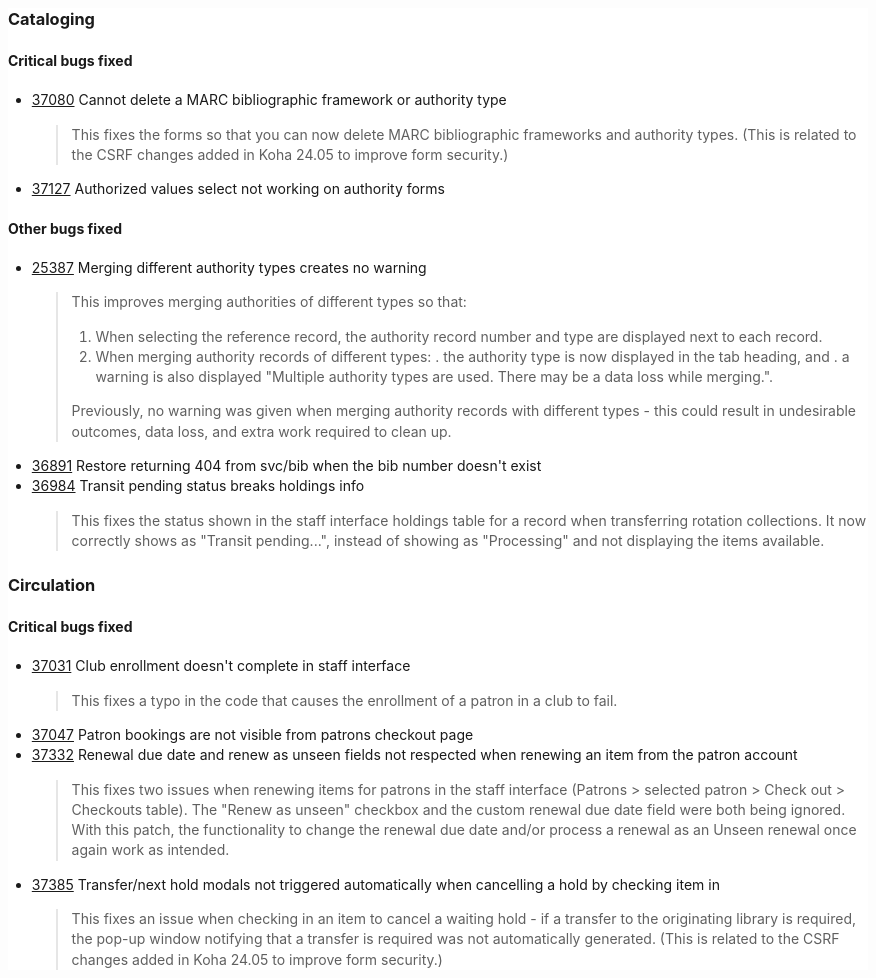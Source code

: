 ### Cataloging

#### Critical bugs fixed

- [37080](http://bugs.koha-community.org/bugzilla3/show_bug.cgi?id=37080) Cannot delete a MARC bibliographic framework or authority type
  >This fixes the forms so that you can now delete MARC bibliographic frameworks and authority types. (This is related to the CSRF changes added in Koha 24.05 to improve form security.)
- [37127](http://bugs.koha-community.org/bugzilla3/show_bug.cgi?id=37127) Authorized values select not working on authority forms

#### Other bugs fixed

- [25387](http://bugs.koha-community.org/bugzilla3/show_bug.cgi?id=25387) Merging different authority types creates no warning
  >This improves merging authorities of different types so that:
  >
  >1. When selecting the reference record, the authority record number and type are displayed next to each record.
  >2. When merging authority records of different types:
  >   . the authority type is now displayed in the tab heading, and
  >   . a warning is also displayed "Multiple authority types are used. There may be a data loss while merging.".
  >
  >Previously, no warning was given when merging authority records with different types - this could result in undesirable outcomes, data loss, and extra work required to clean up.
- [36891](http://bugs.koha-community.org/bugzilla3/show_bug.cgi?id=36891) Restore returning 404 from svc/bib when the bib number doesn't exist
- [36984](http://bugs.koha-community.org/bugzilla3/show_bug.cgi?id=36984) Transit pending status breaks holdings info
  >This fixes the status shown in the staff interface holdings table for a record when transferring rotation collections. It now correctly shows as "Transit pending...", instead of showing as "Processing" and not displaying the items available.

### Circulation

#### Critical bugs fixed

- [37031](http://bugs.koha-community.org/bugzilla3/show_bug.cgi?id=37031) Club enrollment doesn't complete in staff interface
  >This fixes a typo in the code that causes the enrollment of a patron in a club to fail.
- [37047](http://bugs.koha-community.org/bugzilla3/show_bug.cgi?id=37047) Patron bookings are not visible from patrons checkout page
- [37332](http://bugs.koha-community.org/bugzilla3/show_bug.cgi?id=37332) Renewal due date and renew as unseen fields not respected when renewing an item from the patron account
  >This fixes two issues when renewing items for patrons in the staff interface (Patrons > selected patron > Check out > Checkouts table). The "Renew as unseen" checkbox and the custom renewal due date field were both being ignored. With this patch, the functionality to change the renewal due date and/or process a renewal as an Unseen renewal once again work as intended.
- [37385](http://bugs.koha-community.org/bugzilla3/show_bug.cgi?id=37385) Transfer/next hold modals not triggered automatically when cancelling a hold by checking item in
  >This fixes an issue when checking in an item to cancel a waiting hold - if a transfer to the originating library is required, the pop-up window notifying that a transfer is required was not automatically generated. (This is related to the CSRF changes added in Koha 24.05 to improve form security.)
